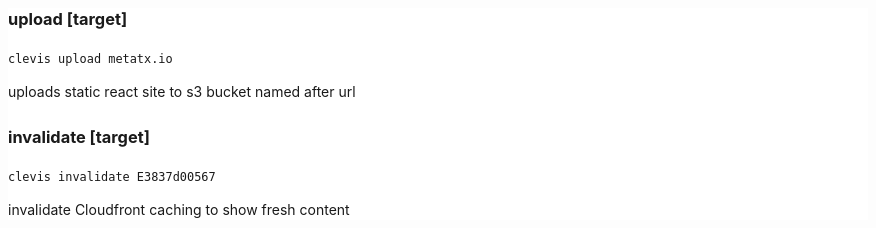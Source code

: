 ### upload [target]
```
clevis upload metatx.io
```
uploads static react site to s3 bucket named after url

### invalidate [target]
```
clevis invalidate E3837d00567
```
invalidate Cloudfront caching to show fresh content
